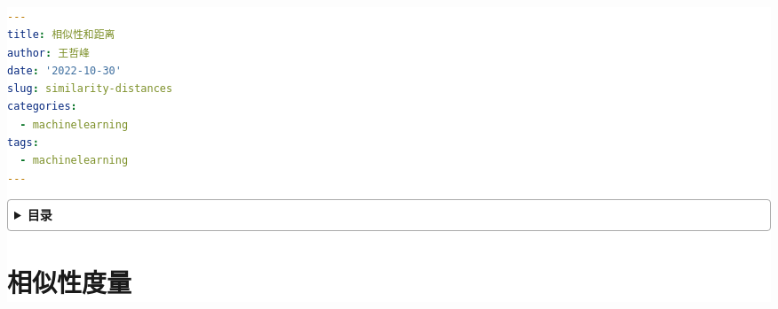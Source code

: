 ```yaml
---
title: 相似性和距离
author: 王哲峰
date: '2022-10-30'
slug: similarity-distances
categories:
  - machinelearning
tags:
  - machinelearning
---
```


<style>
details {
    border: 1px solid #aaa;
    border-radius: 4px;
    padding: .5em .5em 0;
}
summary {
    font-weight: bold;
    margin: -.5em -.5em 0;
    padding: .5em;
}
details[open] {
    padding: .5em;
}
details[open] summary {
    border-bottom: 1px solid #aaa;
    margin-bottom: .5em;
}
img {
    pointer-events: none;
}
</style>

<details><summary>目录</summary></details><p></p>

# 相似性度量
